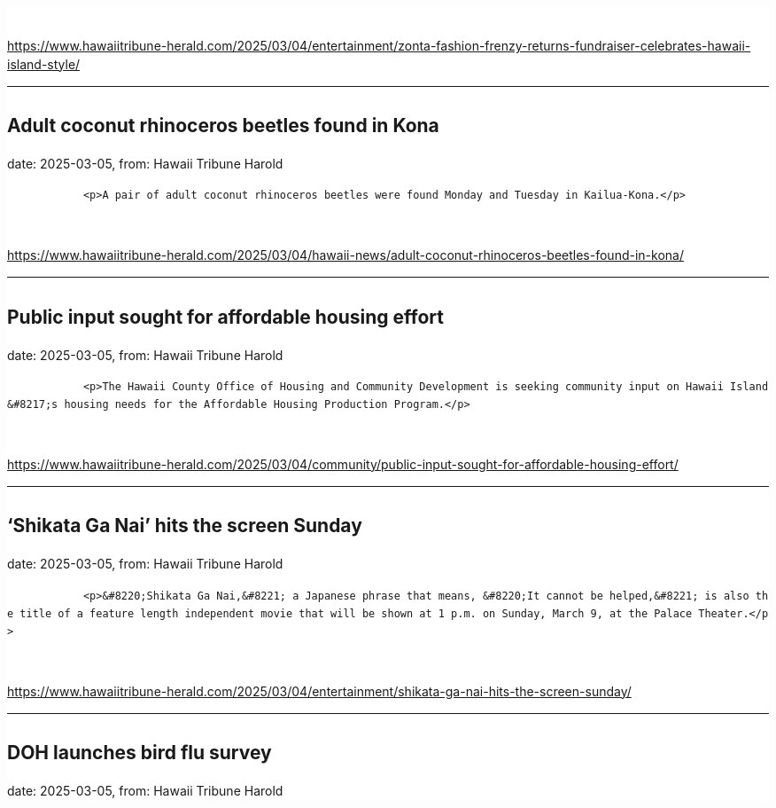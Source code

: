 
<br> 

<https://www.hawaiitribune-herald.com/2025/03/04/entertainment/zonta-fashion-frenzy-returns-fundraiser-celebrates-hawaii-island-style/>

---

## Adult coconut rhinoceros beetles found in Kona

date: 2025-03-05, from: Hawaii Tribune Harold


				<p>A pair of adult coconut rhinoceros beetles were found Monday and Tuesday in Kailua-Kona.</p>
			 

<br> 

<https://www.hawaiitribune-herald.com/2025/03/04/hawaii-news/adult-coconut-rhinoceros-beetles-found-in-kona/>

---

## Public input sought for affordable housing effort

date: 2025-03-05, from: Hawaii Tribune Harold


				<p>The Hawaii County Office of Housing and Community Development is seeking community input on Hawaii Island&#8217;s housing needs for the Affordable Housing Production Program.</p>
			 

<br> 

<https://www.hawaiitribune-herald.com/2025/03/04/community/public-input-sought-for-affordable-housing-effort/>

---

## ‘Shikata Ga Nai’ hits the screen Sunday

date: 2025-03-05, from: Hawaii Tribune Harold


				<p>&#8220;Shikata Ga Nai,&#8221; a Japanese phrase that means, &#8220;It cannot be helped,&#8221; is also the title of a feature length independent movie that will be shown at 1 p.m. on Sunday, March 9, at the Palace Theater.</p>
			 

<br> 

<https://www.hawaiitribune-herald.com/2025/03/04/entertainment/shikata-ga-nai-hits-the-screen-sunday/>

---

## DOH launches bird flu survey

date: 2025-03-05, from: Hawaii Tribune Harold
